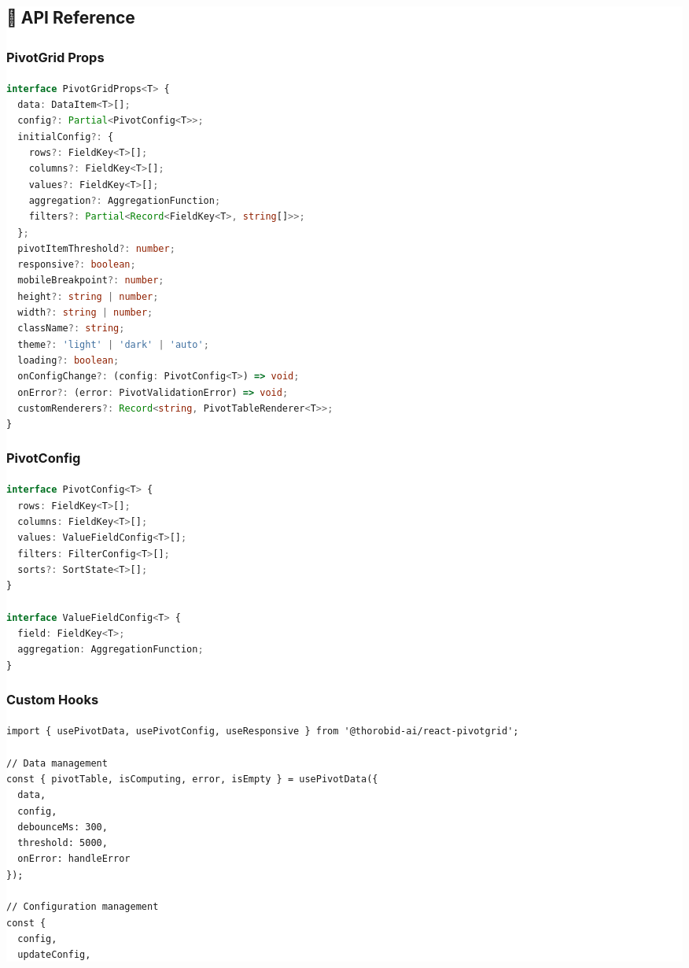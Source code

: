 ## 🔧 API Reference

### PivotGrid Props

```typescript
interface PivotGridProps<T> {
  data: DataItem<T>[];
  config?: Partial<PivotConfig<T>>;
  initialConfig?: {
    rows?: FieldKey<T>[];
    columns?: FieldKey<T>[];
    values?: FieldKey<T>[];
    aggregation?: AggregationFunction;
    filters?: Partial<Record<FieldKey<T>, string[]>>;
  };
  pivotItemThreshold?: number;
  responsive?: boolean;
  mobileBreakpoint?: number;
  height?: string | number;
  width?: string | number;
  className?: string;
  theme?: 'light' | 'dark' | 'auto';
  loading?: boolean;
  onConfigChange?: (config: PivotConfig<T>) => void;
  onError?: (error: PivotValidationError) => void;
  customRenderers?: Record<string, PivotTableRenderer<T>>;
}
```

### PivotConfig

```typescript
interface PivotConfig<T> {
  rows: FieldKey<T>[];
  columns: FieldKey<T>[];
  values: ValueFieldConfig<T>[];
  filters: FilterConfig<T>[];
  sorts?: SortState<T>[];
}

interface ValueFieldConfig<T> {
  field: FieldKey<T>;
  aggregation: AggregationFunction;
}
```

### Custom Hooks

```tsx
import { usePivotData, usePivotConfig, useResponsive } from '@thorobid-ai/react-pivotgrid';

// Data management
const { pivotTable, isComputing, error, isEmpty } = usePivotData({
  data,
  config,
  debounceMs: 300,
  threshold: 5000,
  onError: handleError
});

// Configuration management
const {
  config,
  updateConfig,
```